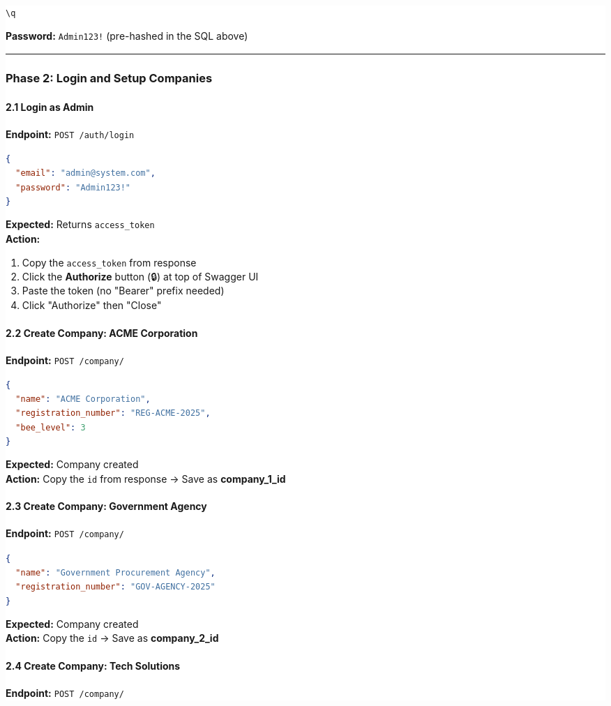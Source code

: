 ```bash
\q
```

**Password:** `Admin123!` (pre-hashed in the SQL above)

---

### Phase 2: Login and Setup Companies

#### 2.1 Login as Admin
**Endpoint:** `POST /auth/login`

```json
{
  "email": "admin@system.com",
  "password": "Admin123!"
}
```

**Expected:** Returns `access_token`  
**Action:** 
1. Copy the `access_token` from response
2. Click the **Authorize** button (🔒) at top of Swagger UI
3. Paste the token (no "Bearer" prefix needed)
4. Click "Authorize" then "Close"

#### 2.2 Create Company: ACME Corporation
**Endpoint:** `POST /company/`

```json
{
  "name": "ACME Corporation",
  "registration_number": "REG-ACME-2025",
  "bee_level": 3
}
```

**Expected:** Company created  
**Action:** Copy the `id` from response → Save as **company_1_id**

#### 2.3 Create Company: Government Agency
**Endpoint:** `POST /company/`

```json
{
  "name": "Government Procurement Agency",
  "registration_number": "GOV-AGENCY-2025"
}
```

**Expected:** Company created  
**Action:** Copy the `id` → Save as **company_2_id**

#### 2.4 Create Company: Tech Solutions
**Endpoint:** `POST /company/`
